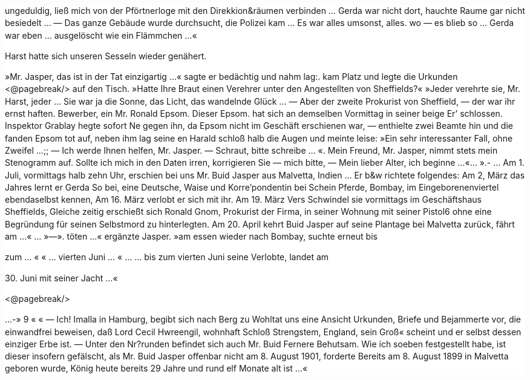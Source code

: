ungeduldig, ließ mich von der Pförtnerloge mit den Direkkion&räumen
verbinden … Gerda war nicht dort, hauchte
Raume gar nicht besiedelt … — Das ganze Gebäude wurde
durchsucht, die Polizei kam … Es war alles umsonst, alles.
wo — es blieb so … Gerda war eben … ausgelöscht
wie ein Flämmchen …«

Harst hatte sich unseren Sesseln wieder genähert.

»Mr. Jasper, das ist in der Tat einzigartig …« sagte
er bedächtig und nahm lag:. kam Platz und legte die Urkunden
<@pagebreak/>
auf den Tisch. »Hatte Ihre Braut einen Verehrer unter den
Angestellten von Sheffields?«
»Jeder verehrte sie, Mr. Harst, jeder … Sie war ja
die Sonne, das Licht, das wandelnde Glück … — Aber
der zweite Prokurist von Sheffield, — der war ihr ernst
haften. Bewerber, ein Mr. Ronald Epsom. Dieser Epsom.
hat sich an demselben Vormittag in seiner beige Er’
schlossen. Inspektor Grablay hegte sofort Ne gegen ihn,
da Epsom nicht im Geschäft erschienen war, — enthielte
zwei Beamte hin und die fanden Epsom tot auf, neben ihm
lag seine en
Harald schloß halb die Augen und meinte leise: »Ein
sehr interessanter Fall, ohne Zweifel …;; — Ich werde
Ihnen helfen, Mr. Jasper. — Schraut, bitte schreibe … «.
Mein Freund, Mr. Jasper, nimmt stets mein Stenogramm
auf. Sollte ich mich in den Daten irren, korrigieren Sie
— mich bitte, — Mein lieber Alter, ich beginne …«…
».- … Am 1. Juli, vormittags halb zehn Uhr, erschien
bei uns Mr. Buid Jasper aus Malvetta, Indien … Er b&w
richtete folgendes: Am 2, März das Jahres lernt er Gerda
So bei, eine Deutsche, Waise und Korre’pondentin bei Schein
Pferde, Bombay, im Eingeborenenviertel ebendaselbst kennen,
Am 16. März verlobt er sich mit ihr. Am 19. März Vers
Schwindel sie vormittags im Geschäftshaus Sheffields, Gleiche
zeitig erschießt sich Ronald Gnom, Prokurist der Firma,
in seiner Wohnung mit seiner Pistol6 ohne eine Begründung
für seinen Selbstmord zu hinterlegten. Am 20. April kehrt
Buid Jasper auf seine Plantage bei Malvetta zurück, fährt
am …« …
»—». töten …« ergänzte Jasper.
»am essen wieder nach Bombay, suchte erneut bis

zum …
« « … vierten Juni … « …
… bis zum vierten Juni seine Verlobte, landet am

30\. Juni mit seiner Jacht …«

<@pagebreak/>

…-» 9 « « — Ich! Imalla in Hamburg, begibt sich nach Berg
zu Wohltat uns eine Ansicht Urkunden, Briefe und Bejammerte
vor, die einwandfrei beweisen, daß Lord Cecil
Hwreengil, wohnhaft Schloß Strengstem, England, sein Groß«
scheint und er selbst dessen einziger Erbe ist. — Unter den
Nr?runden befindet sich auch Mr. Buid Fernere Behutsam.
Wie ich soeben festgestellt habe, ist dieser insofern
gefälscht, als Mr. Buid Jasper offenbar nicht am 8. August
1901, forderte Bereits am 8. August 1899 in Malvetta geboren
wurde, König heute bereits 29 Jahre und rund elf
Monate alt ist …«
